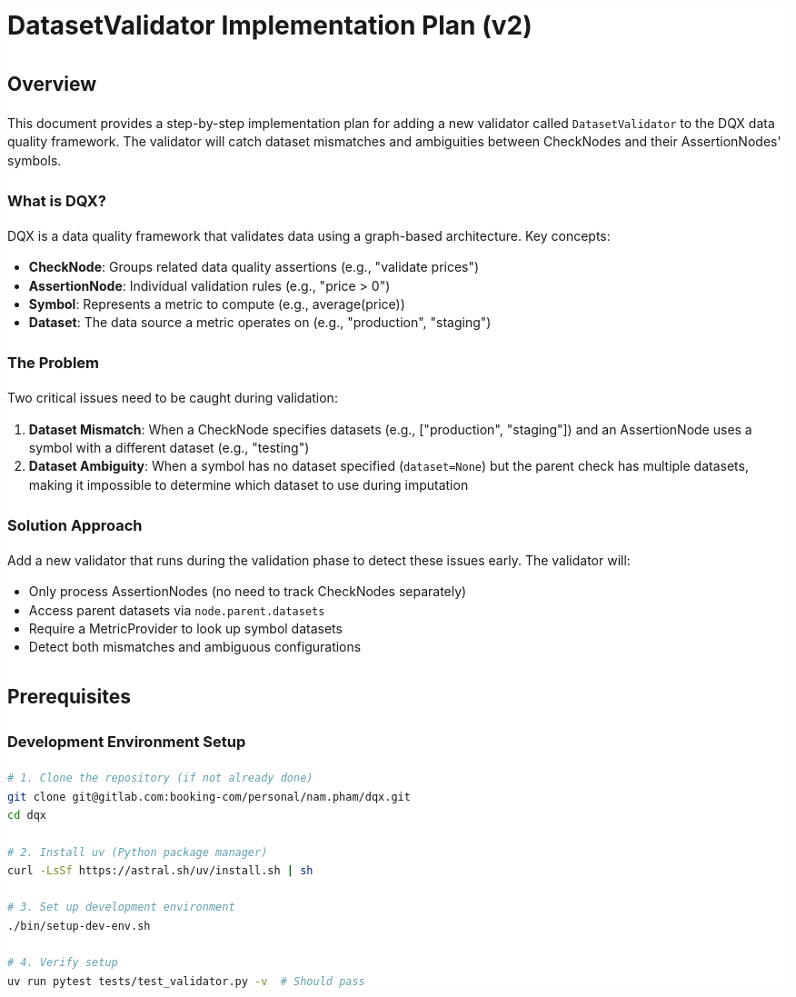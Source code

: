 # DatasetValidator Implementation Plan (v2)

## Overview

This document provides a step-by-step implementation plan for adding a new validator called `DatasetValidator` to the DQX data quality framework. The validator will catch dataset mismatches and ambiguities between CheckNodes and their AssertionNodes' symbols.

### What is DQX?
DQX is a data quality framework that validates data using a graph-based architecture. Key concepts:
- **CheckNode**: Groups related data quality assertions (e.g., "validate prices")
- **AssertionNode**: Individual validation rules (e.g., "price > 0")
- **Symbol**: Represents a metric to compute (e.g., average(price))
- **Dataset**: The data source a metric operates on (e.g., "production", "staging")

### The Problem
Two critical issues need to be caught during validation:
1. **Dataset Mismatch**: When a CheckNode specifies datasets (e.g., ["production", "staging"]) and an AssertionNode uses a symbol with a different dataset (e.g., "testing")
2. **Dataset Ambiguity**: When a symbol has no dataset specified (`dataset=None`) but the parent check has multiple datasets, making it impossible to determine which dataset to use during imputation

### Solution Approach
Add a new validator that runs during the validation phase to detect these issues early. The validator will:
- Only process AssertionNodes (no need to track CheckNodes separately)
- Access parent datasets via `node.parent.datasets`
- Require a MetricProvider to look up symbol datasets
- Detect both mismatches and ambiguous configurations

## Prerequisites

### Development Environment Setup
```bash
# 1. Clone the repository (if not already done)
git clone git@gitlab.com:booking-com/personal/nam.pham/dqx.git
cd dqx

# 2. Install uv (Python package manager)
curl -LsSf https://astral.sh/uv/install.sh | sh

# 3. Set up development environment
./bin/setup-dev-env.sh

# 4. Verify setup
uv run pytest tests/test_validator.py -v  # Should pass
```
